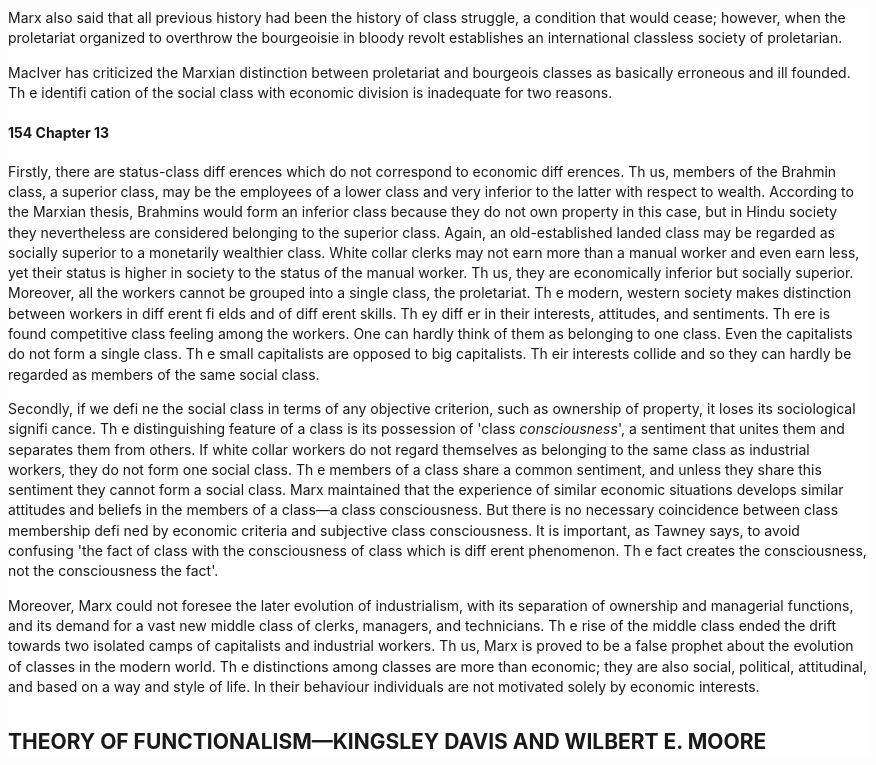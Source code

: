 Marx also said that all previous history had been the history of class struggle, a condition that would cease; however, when the proletariat organized to overthrow the bourgeoisie in bloody revolt establishes an international classless society of proletarian.

MacIver has criticized the Marxian distinction between proletariat and bourgeois classes as basically erroneous and ill founded. Th e identifi cation of the social class with economic division is inadequate for two reasons.

#### **154** Chapter 13

Firstly, there are status-class diff erences which do not correspond to economic diff erences. Th us, members of the Brahmin class, a superior class, may be the employees of a lower class and very inferior to the latter with respect to wealth. According to the Marxian thesis, Brahmins would form an inferior class because they do not own property in this case, but in Hindu society they nevertheless are considered belonging to the superior class. Again, an old-established landed class may be regarded as socially superior to a monetarily wealthier class. White collar clerks may not earn more than a manual worker and even earn less, yet their status is higher in society to the status of the manual worker. Th us, they are economically inferior but socially superior. Moreover, all the workers cannot be grouped into a single class, the proletariat. Th e modern, western society makes distinction between workers in diff erent fi elds and of diff erent skills. Th ey diff er in their interests, attitudes, and sentiments. Th ere is found competitive class feeling among the workers. One can hardly think of them as belonging to one class. Even the capitalists do not form a single class. Th e small capitalists are opposed to big capitalists. Th eir interests collide and so they can hardly be regarded as members of the same social class.

Secondly, if we defi ne the social class in terms of any objective criterion, such as ownership of property, it loses its sociological signifi cance. Th e distinguishing feature of a class is its possession of 'class *consciousness*', a sentiment that unites them and separates them from others. If white collar workers do not regard themselves as belonging to the same class as industrial workers, they do not form one social class. Th e members of a class share a common sentiment, and unless they share this sentiment they cannot form a social class. Marx maintained that the experience of similar economic situations develops similar attitudes and beliefs in the members of a class—a class consciousness. But there is no necessary coincidence between class membership defi ned by economic criteria and subjective class consciousness. It is important, as Tawney says, to avoid confusing 'the fact of class with the consciousness of class which is diff erent phenomenon. Th e fact creates the consciousness, not the consciousness the fact'.

Moreover, Marx could not foresee the later evolution of industrialism, with its separation of ownership and managerial functions, and its demand for a vast new middle class of clerks, managers, and technicians. Th e rise of the middle class ended the drift towards two isolated camps of capitalists and industrial workers. Th us, Marx is proved to be a false prophet about the evolution of classes in the modern world. Th e distinctions among classes are more than economic; they are also social, political, attitudinal, and based on a way and style of life. In their behaviour individuals are not motivated solely by economic interests.

## **THEORY OF FUNCTIONALISM—KINGSLEY DAVIS AND WILBERT E. MOORE**
